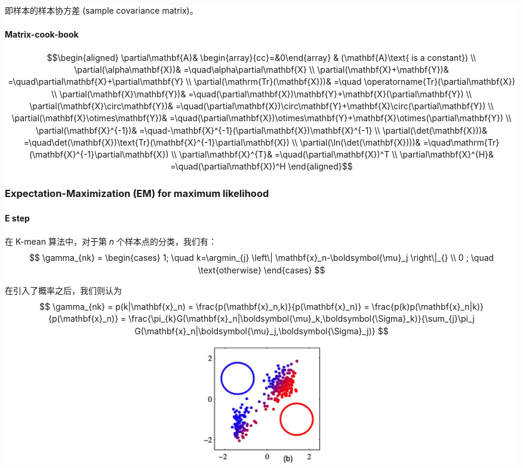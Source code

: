 即样本的样本协方差 (sample covariance matrix)。

#### Matrix-cook-book
$$\begin{aligned}
\partial\mathbf{A}& \begin{array}{cc}=&0\end{array} & (\mathbf{A}\text{ is a constant})  \\
\partial(\alpha\mathbf{X})& =\quad\alpha\partial\mathbf{X}  \\
\partial(\mathbf{X}+\mathbf{Y})& =\quad\partial\mathbf{X}+\partial\mathbf{Y}  \\
\partial(\mathrm{Tr}(\mathbf{X}))& =\quad \operatorname{Tr}(\partial\mathbf{X})  \\
\partial(\mathbf{X}\mathbf{Y})& =\quad(\partial\mathbf{X})\mathbf{Y}+\mathbf{X}(\partial\mathbf{Y})  \\
\partial(\mathbf{X}\circ\mathbf{Y})& =\quad(\partial\mathbf{X})\circ\mathbf{Y}+\mathbf{X}\circ(\partial\mathbf{Y})  \\
\partial(\mathbf{X}\otimes\mathbf{Y})& =\quad(\partial\mathbf{X})\otimes\mathbf{Y}+\mathbf{X}\otimes(\partial\mathbf{Y})  \\
\partial(\mathbf{X}^{-1})& =\quad-\mathbf{X}^{-1}(\partial\mathbf{X})\mathbf{X}^{-1}  \\
\partial(\det(\mathbf{X}))& =\quad\det(\mathbf{X})\text{Tr}(\mathbf{X}^{-1}\partial\mathbf{X})  \\
\partial(\ln(\det(\mathbf{X})))& =\quad\mathrm{Tr}(\mathbf{X}^{-1}\partial\mathbf{X})  \\
\partial\mathbf{X}^{T}& =\quad(\partial\mathbf{X})^T  \\
\partial\mathbf{X}^{H}& =\quad(\partial\mathbf{X})^H 
\end{aligned}$$

### Expectation-Maximization (EM) for maximum likelihood
#### E step
在 K-mean 算法中，对于第 $n$ 个样本点的分类，我们有：
$$
\gamma_{nk} = \begin{cases}
  1; \quad k=\argmin_{j} \left\| \mathbf{x}_n-\boldsymbol{\mu}_j \right\|_{} \\
  0 ; \quad \text{otherwise}
\end{cases}
$$

在引入了概率之后，我们则认为
$$
\gamma_{nk} = p(k|\mathbf{x}_n) = \frac{p(\mathbf{x}_n,k)}{p(\mathbf{x}_n)} = \frac{p(k)p(\mathbf{x}_n|k)}{p(\mathbf{x}_n)} = \frac{\pi_{k}G(\mathbf{x}_n|\boldsymbol{\mu}_k,\boldsymbol{\Sigma}_k)}{\sum_{j}\pi_j G(\mathbf{x}_n|\boldsymbol{\mu}_j,\boldsymbol{\Sigma}_j)}
$$

<img src='../../figure/机器学习笔记/1-Clustering/gmm_estep.png' width=200 style="display: block; margin-left: auto; margin-right: auto;">
